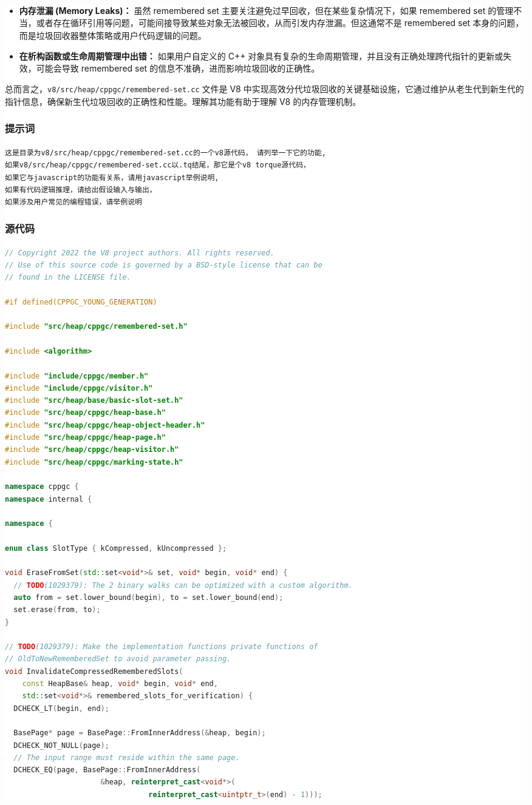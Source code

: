 * **内存泄漏 (Memory Leaks)：** 虽然 remembered set 主要关注避免过早回收，但在某些复杂情况下，如果 remembered set 的管理不当，或者存在循环引用等问题，可能间接导致某些对象无法被回收，从而引发内存泄漏。但这通常不是 remembered set 本身的问题，而是垃圾回收器整体策略或用户代码逻辑的问题。

* **在析构函数或生命周期管理中出错：** 如果用户自定义的 C++ 对象具有复杂的生命周期管理，并且没有正确处理跨代指针的更新或失效，可能会导致 remembered set 的信息不准确，进而影响垃圾回收的正确性。

总而言之，`v8/src/heap/cppgc/remembered-set.cc` 文件是 V8 中实现高效分代垃圾回收的关键基础设施，它通过维护从老生代到新生代的指针信息，确保新生代垃圾回收的正确性和性能。理解其功能有助于理解 V8 的内存管理机制。

### 提示词
```
这是目录为v8/src/heap/cppgc/remembered-set.cc的一个v8源代码， 请列举一下它的功能, 
如果v8/src/heap/cppgc/remembered-set.cc以.tq结尾，那它是个v8 torque源代码，
如果它与javascript的功能有关系，请用javascript举例说明,
如果有代码逻辑推理，请给出假设输入与输出，
如果涉及用户常见的编程错误，请举例说明
```

### 源代码
```cpp
// Copyright 2022 the V8 project authors. All rights reserved.
// Use of this source code is governed by a BSD-style license that can be
// found in the LICENSE file.

#if defined(CPPGC_YOUNG_GENERATION)

#include "src/heap/cppgc/remembered-set.h"

#include <algorithm>

#include "include/cppgc/member.h"
#include "include/cppgc/visitor.h"
#include "src/heap/base/basic-slot-set.h"
#include "src/heap/cppgc/heap-base.h"
#include "src/heap/cppgc/heap-object-header.h"
#include "src/heap/cppgc/heap-page.h"
#include "src/heap/cppgc/heap-visitor.h"
#include "src/heap/cppgc/marking-state.h"

namespace cppgc {
namespace internal {

namespace {

enum class SlotType { kCompressed, kUncompressed };

void EraseFromSet(std::set<void*>& set, void* begin, void* end) {
  // TODO(1029379): The 2 binary walks can be optimized with a custom algorithm.
  auto from = set.lower_bound(begin), to = set.lower_bound(end);
  set.erase(from, to);
}

// TODO(1029379): Make the implementation functions private functions of
// OldToNewRememberedSet to avoid parameter passing.
void InvalidateCompressedRememberedSlots(
    const HeapBase& heap, void* begin, void* end,
    std::set<void*>& remembered_slots_for_verification) {
  DCHECK_LT(begin, end);

  BasePage* page = BasePage::FromInnerAddress(&heap, begin);
  DCHECK_NOT_NULL(page);
  // The input range must reside within the same page.
  DCHECK_EQ(page, BasePage::FromInnerAddress(
                      &heap, reinterpret_cast<void*>(
                                 reinterpret_cast<uintptr_t>(end) - 1)));
```